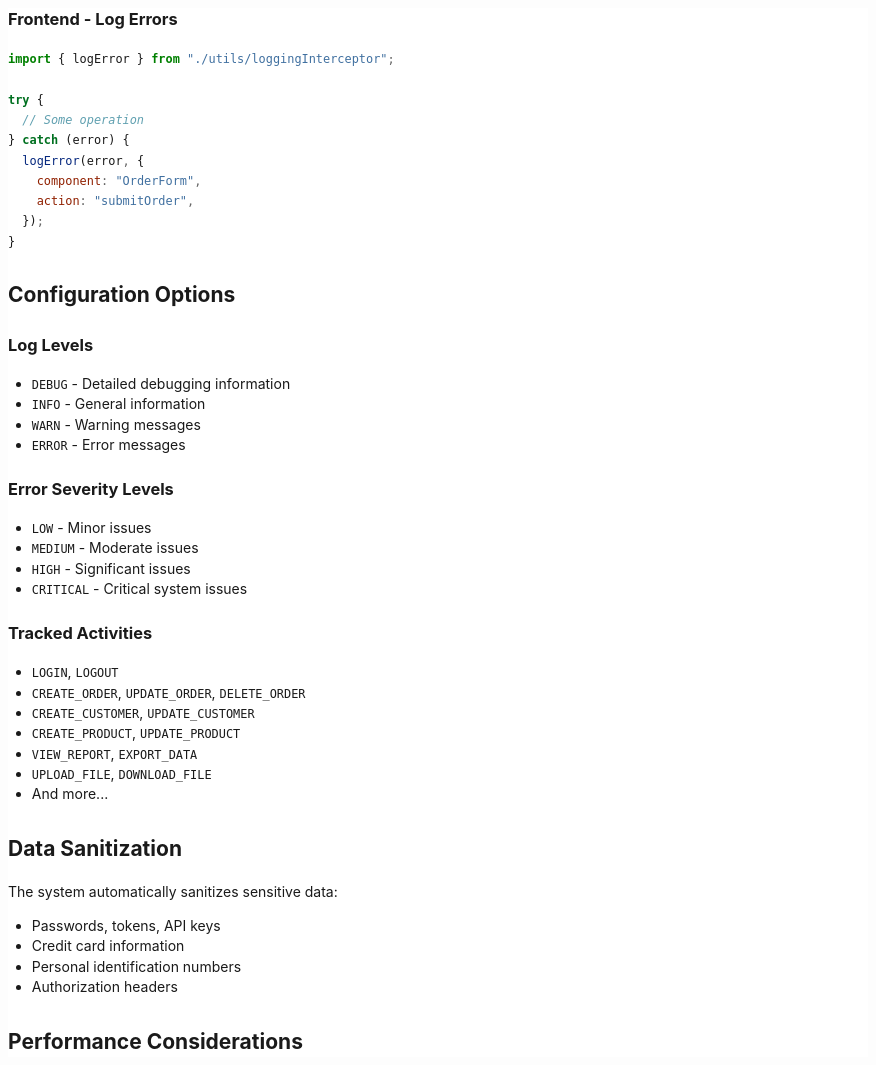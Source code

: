 ### Frontend - Log Errors

```javascript
import { logError } from "./utils/loggingInterceptor";

try {
  // Some operation
} catch (error) {
  logError(error, {
    component: "OrderForm",
    action: "submitOrder",
  });
}
```

## Configuration Options

### Log Levels

- `DEBUG` - Detailed debugging information
- `INFO` - General information
- `WARN` - Warning messages
- `ERROR` - Error messages

### Error Severity Levels

- `LOW` - Minor issues
- `MEDIUM` - Moderate issues
- `HIGH` - Significant issues
- `CRITICAL` - Critical system issues

### Tracked Activities

- `LOGIN`, `LOGOUT`
- `CREATE_ORDER`, `UPDATE_ORDER`, `DELETE_ORDER`
- `CREATE_CUSTOMER`, `UPDATE_CUSTOMER`
- `CREATE_PRODUCT`, `UPDATE_PRODUCT`
- `VIEW_REPORT`, `EXPORT_DATA`
- `UPLOAD_FILE`, `DOWNLOAD_FILE`
- And more...

## Data Sanitization

The system automatically sanitizes sensitive data:

- Passwords, tokens, API keys
- Credit card information
- Personal identification numbers
- Authorization headers

## Performance Considerations
